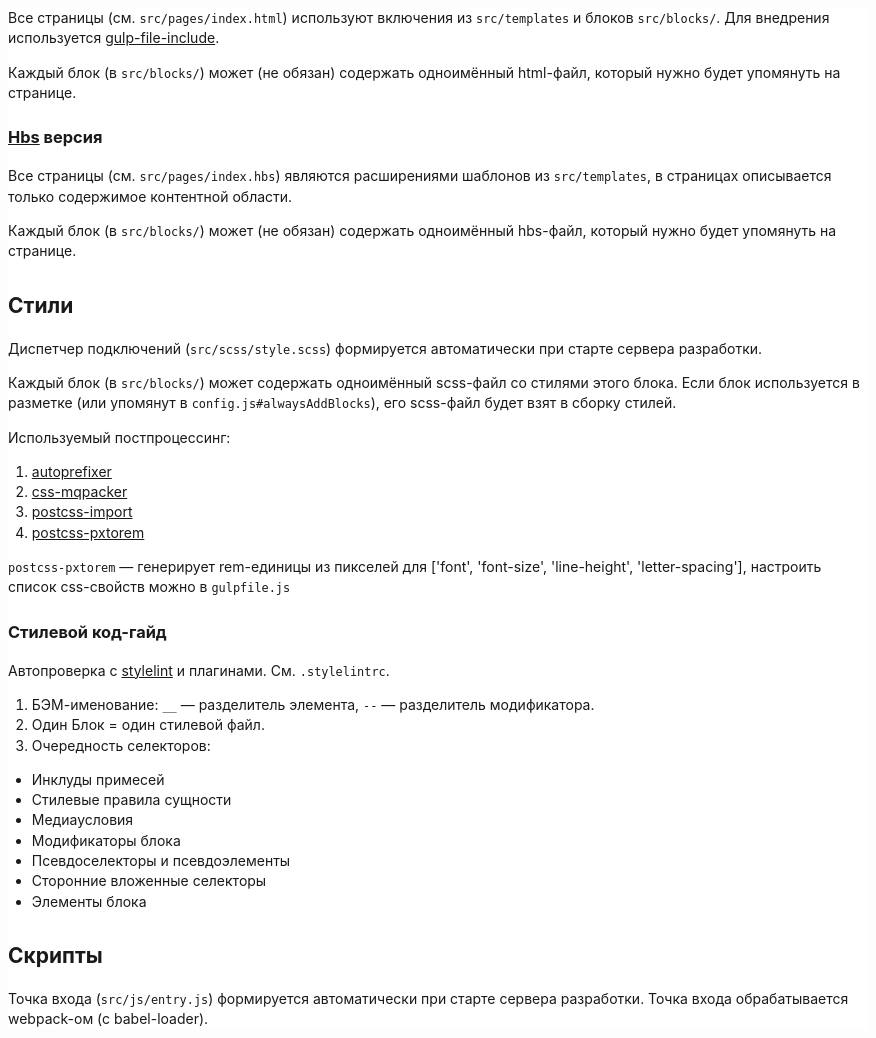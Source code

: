 Все страницы (см. `src/pages/index.html`) используют включения из `src/templates` и блоков `src/blocks/`. Для внедрения используется [gulp-file-include](https://www.npmjs.com/package/gulp-file-include).

Каждый блок (в `src/blocks/`) может (не обязан) содержать одноимённый html-файл, который нужно будет упомянуть на странице.


### [Hbs](https://handlebarsjs.com/guide/) версия

Все страницы (см. `src/pages/index.hbs`) являются расширениями шаблонов из `src/templates`, в страницах описывается только содержимое контентной области.

Каждый блок (в `src/blocks/`) может (не обязан) содержать одноимённый hbs-файл, который нужно будет упомянуть на странице.


## Стили

Диспетчер подключений (`src/scss/style.scss`) формируется автоматически при старте сервера разработки.

Каждый блок (в `src/blocks/`) может содержать одноимённый scss-файл со стилями этого блока. Если блок используется в разметке (или упомянут в `config.js#alwaysAddBlocks`), его scss-файл будет взят в сборку стилей.

Используемый постпроцессинг:

1. [autoprefixer](https://github.com/postcss/autoprefixer)
2. [css-mqpacker](https://github.com/hail2u/node-css-mqpacker)
3. [postcss-import](https://github.com/postcss/postcss-import)
4. [postcss-pxtorem](https://www.npmjs.com/package/postcss-pxtorem)

`postcss-pxtorem` — генерирует rem-единицы из пикселей для ['font', 'font-size', 'line-height', 'letter-spacing'], настроить список css-свойств можно в `gulpfile.js`

### Стилевой код-гайд

Автопроверка с [stylelint](https://stylelint.io/) и плагинами. См. `.stylelintrc`.

1. БЭМ-именование: `__` — разделитель элемента, `--` — разделитель модификатора.
2. Один Блок = один стилевой файл.
3. Очередность селекторов:
- Инклуды примесей
- Стилевые правила сущности
- Медиаусловия
- Модификаторы блока
- Псевдоселекторы и псевдоэлементы
- Сторонние вложенные селекторы
- Элементы блока


## Скрипты

Точка входа (`src/js/entry.js`) формируется автоматически при старте сервера разработки. Точка входа обрабатывается webpack-ом (с babel-loader).
